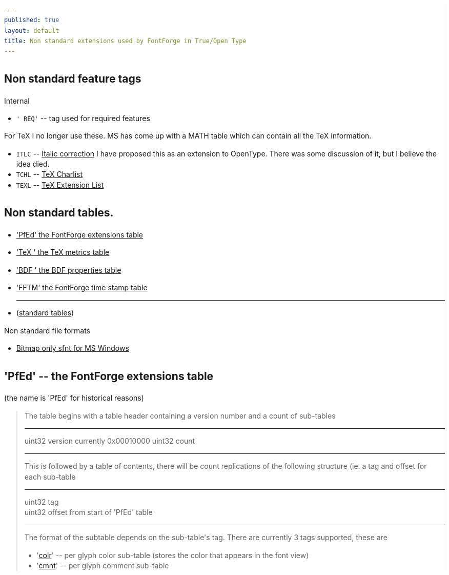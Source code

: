 ```yaml
---
published: true
layout: default
title: Non standard extensions used by FontForge in True/Open Type
---
```



Non standard feature tags
-------------------------

Internal

-   `' REQ'` -- tag used for required features

For TeX
 I no longer use these. MS has come up with a MATH table which can
contain all the TeX information.

-   `ITLC` -- [Italic correction](PfaEdit-TeX.html#Italic)
     I have proposed this as an extension to OpenType. There was some
    discussion of it, but I believe the idea died.
-   `TCHL` -- [TeX Charlist](PfaEdit-TeX.html#charlist)
-   `TEXL` -- [TeX Extension List](PfaEdit-TeX.html#extension)

Non standard tables.
--------------------

-   ['PfEd' the FontForge extensions table](non-standard.html#PfEd)
-   ['TeX ' the TeX metrics table](#TeX)
-   ['BDF ' the BDF properties table](#BDF)
-   ['FFTM' the FontForge time stamp table](#FFTM)

    * * * * *

-   ([standard tables](TrueOpenTables.html))

Non standard file formats

-   [Bitmap only sfnt for MS Windows](bitmaponlysfnt.html#MS)

'PfEd' -- the FontForge extensions table
----------------------------------------

(the name is 'PfEd' for historical reasons)

> The table begins with a table header containing a version number and a
> count of sub-tables
>
>   -------- --------- ----------------------
>   uint32   version   currently 0x00010000
>   uint32   count     
>   -------- --------- ----------------------
>
> This is followed by a table of contents, there will be count
> replications of the following structure (ie. a tag and offset for each
> sub-table
>
>   -------- -------- ----------------------------
>   uint32   tag      
>   uint32   offset   from start of 'PfEd' table
>   -------- -------- ----------------------------
>
> The format of the subtable depends on the sub-table's tag. There are
> currently 3 tags supported, these are
>
> -   '[colr](#colr)' -- per glyph color sub-table (stores the color
>     that appears in the font view)
> -   '[cmnt](non-standard.html#cmnt)' -- per glyph comment sub-table